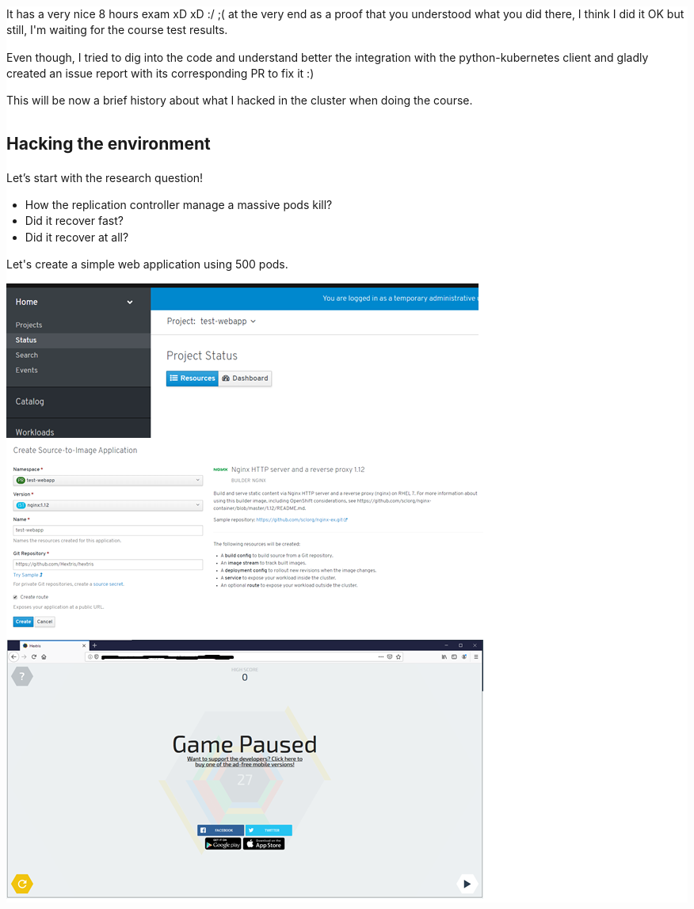 It has a very nice 8 hours exam xD xD :/ ;( at the very end
as a proof that you understood what you did there,
I think I did it OK but still, I'm waiting for the course test results.

Even though, I tried to dig into the code and understand better the
integration with the python-kubernetes client and gladly created an issue
report with its corresponding PR to fix it :)


This will be now a brief history about what I hacked in the cluster when doing the course.

## Hacking the environment

Let’s start with the research question!

* How the replication controller manage a massive pods kill?
* Did it recover fast?
* Did it recover at all?

Let's create a simple web application using 500 pods.

![](/static/openshift_1.png)
![](/static/openshift_2.png)
![](/static/openshift_3.png)